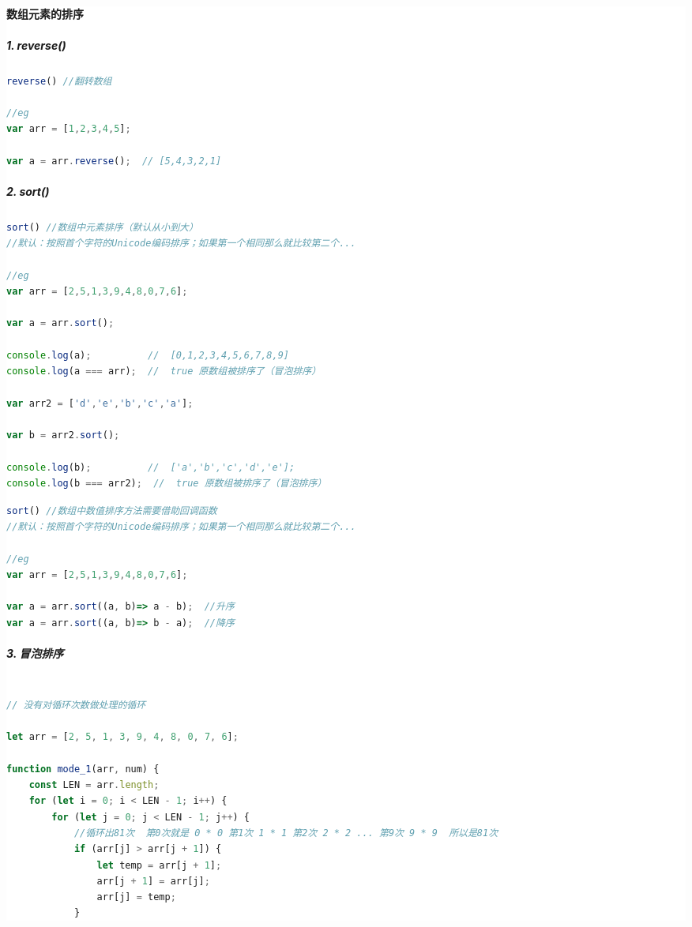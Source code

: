 #### 数组元素的排序

##### 1. reverse()

`````javascript
reverse() //翻转数组

//eg 
var arr = [1,2,3,4,5];

var a = arr.reverse();  // [5,4,3,2,1]

`````

##### 2. sort()

`````javascript
sort() //数组中元素排序（默认从小到大）
//默认：按照首个字符的Unicode编码排序；如果第一个相同那么就比较第二个...

//eg 
var arr = [2,5,1,3,9,4,8,0,7,6];

var a = arr.sort();

console.log(a);          //  [0,1,2,3,4,5,6,7,8,9]
console.log(a === arr);  //  true 原数组被排序了（冒泡排序）

var arr2 = ['d','e','b','c','a'];

var b = arr2.sort();

console.log(b);          //  ['a','b','c','d','e'];
console.log(b === arr2);  //  true 原数组被排序了（冒泡排序）

`````

`````javascript
sort() //数组中数值排序方法需要借助回调函数
//默认：按照首个字符的Unicode编码排序；如果第一个相同那么就比较第二个...

//eg 
var arr = [2,5,1,3,9,4,8,0,7,6];

var a = arr.sort((a, b)=> a - b);  //升序
var a = arr.sort((a, b)=> b - a);  //降序

`````

##### 3. 冒泡排序

`````javascript

// 没有对循环次数做处理的循环

let arr = [2, 5, 1, 3, 9, 4, 8, 0, 7, 6];

function mode_1(arr, num) {
    const LEN = arr.length;
    for (let i = 0; i < LEN - 1; i++) {
        for (let j = 0; j < LEN - 1; j++) {
            //循环出81次  第0次就是 0 * 0 第1次 1 * 1 第2次 2 * 2 ... 第9次 9 * 9  所以是81次
            if (arr[j] > arr[j + 1]) {
                let temp = arr[j + 1];
                arr[j + 1] = arr[j];
                arr[j] = temp;
            }
`````